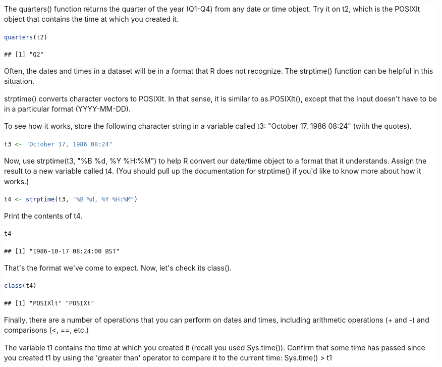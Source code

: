 The quarters() function returns the quarter of the year (Q1-Q4) from any date or time object. Try it on t2, which is the POSIXlt object that contains the time at which you created it.


```r
quarters(t2)
```

```
## [1] "Q2"
```

Often, the dates and times in a dataset will be in a format that R does not recognize. The strptime() function can be helpful in this situation.

strptime() converts character vectors to POSIXlt. In that sense, it is similar to as.POSIXlt(), except that the input doesn't have to be in a particular format (YYYY-MM-DD).

To see how it works, store the following character string in a variable called t3: "October 17, 1986 08:24" (with the quotes).


```r
t3 <- "October 17, 1986 08:24"
```

Now, use strptime(t3, "%B %d, %Y %H:%M") to help R convert our date/time object to a format that it understands. Assign the result to a new variable called t4. (You should pull up the documentation for strptime() if you'd like to know more about how it works.)


```r
t4 <- strptime(t3, "%B %d, %Y %H:%M")
```

Print the contents of t4.


```r
t4
```

```
## [1] "1986-10-17 08:24:00 BST"
```

That's the format we've come to expect. Now, let's check its class().


```r
class(t4)
```

```
## [1] "POSIXlt" "POSIXt"
```

Finally, there are a number of operations that you can perform on dates and times, including arithmetic operations (+ and -) and comparisons (<, ==, etc.)

The variable t1 contains the time at which you created it (recall you used Sys.time()). Confirm that some time has passed since you created t1 by using the 'greater than' operator to compare it to the current time: Sys.time() > t1
